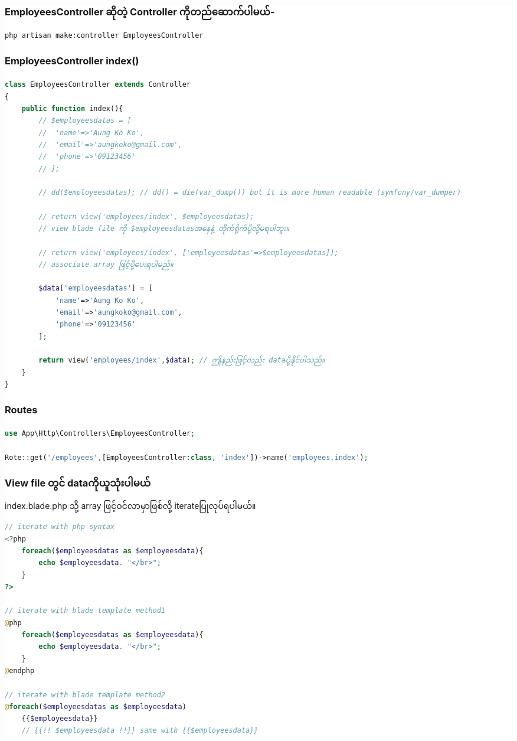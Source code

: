 ### EmployeesController ဆိုတဲ့ Controller ကိုတည်ဆောက်ပါမယ်-
```shell
php artisan make:controller EmployeesController
```
### EmployeesController index()
```php
class EmployeesController extends Controller
{
	public function index(){
		// $employeesdatas = [
		// 	'name'=>'Aung Ko Ko',
		// 	'email'=>'aungkoko@gmail.com',
		// 	'phone'=>'09123456'
		// ];
		
		// dd($employeesdatas); // dd() = die(var_dump()) but it is more human readable (symfony/var_dumper)
	
		// return view('employees/index', $employeesdatas);
		// view blade file ကို $employeesdatasအနေနဲ့ တိုက်ရိုက်ပို့လို့မရပါဘူး။

		// return view('employees/index', ['employeesdatas'=>$employeesdatas]);
		// associate array ဖြင့်ပို့ပေးရပါမည်။

		$data['employeesdatas'] = [
			'name'=>'Aung Ko Ko',
			'email'=>'aungkoko@gmail.com',
			'phone'=>'09123456'
		];

		return view('employees/index',$data); // ဤနည်းဖြင့်လည်း dataပို့နိုင်ပါသည်။
	}
}

```
### Routes
```php
use App\Http\Controllers\EmployeesController;

Rote::get('/employees',[EmployeesController:class, 'index'])->name('employees.index');
```

### View file တွင် dataကိုယူသုံးပါမယ်
index.blade.php သို့ array ဖြင့်ဝင်လာမှာဖြစ်လို့ iterateပြုလုပ်ရပါမယ်။
```php
// iterate with php syntax
<?php
	foreach($employeesdatas as $employeesdata){
		echo $employeesdata. "</br>";
	}
?>

// iterate with blade template method1
@php
	foreach($employeesdatas as $employeesdata){
		echo $employeesdata. "</br>";
	}
@endphp

// iterate with blade template method2
@foreach($employeesdatas as $employeesdata)
	{{$employeesdata}}	
	// {{!! $employeesdata !!}} same with {{$employeesdata}}	
```